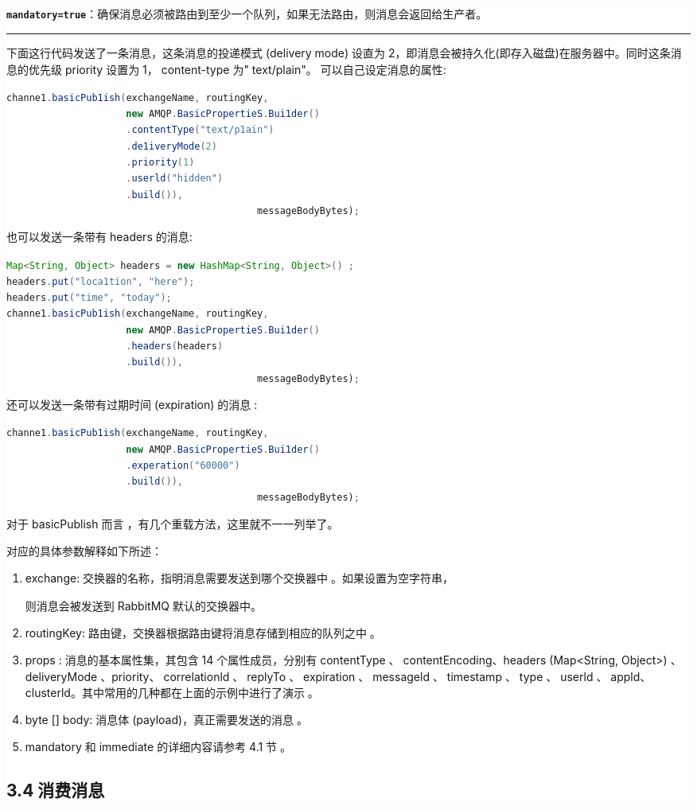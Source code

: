 **`mandatory=true`**：确保消息必须被路由到至少一个队列，如果无法路由，则消息会返回给生产者。

------

下面这行代码发送了一条消息，这条消息的投递模式 (delivery mode) 设直为 2，即消息会被持久化(即存入磁盘)在服务器中。同时这条消息的优先级  priority 设置为 1， content-type 为" text/plain"。 可以自己设定消息的属性:

```java
channe1.basicPub1ish(exchangeName, routingKey, 
                     new AMQP.BasicPropertieS.Bui1der()
                     .contentType("text/p1ain")
                     .de1iveryMode(2)
                     .priority(1)
                     .userld("hidden")
                     .build()), 
											messageBodyBytes);
```

也可以发送一条带有 headers 的消息:

```java
Map<String, Object> headers = new HashMap<String, Object>() ;
headers.put("loca1tion", "here");
headers.put("time", "today");
channe1.basicPub1ish(exchangeName, routingKey, 
                     new AMQP.BasicPropertieS.Bui1der()
                     .headers(headers)
                     .build()), 
											messageBodyBytes);
```

还可以发送一条带有过期时间 (expiration) 的消息 :

```java
channe1.basicPub1ish(exchangeName, routingKey, 
                     new AMQP.BasicPropertieS.Bui1der()
                     .experation("60000")
                     .build()), 
											messageBodyBytes);
```

对于 basicPublish 而言 ，有几个重载方法，这里就不一一列举了。

对应的具体参数解释如下所述：

1. exchange: 交换器的名称，指明消息需要发送到哪个交换器中 。如果设置为空字符串，

   则消息会被发送到 RabbitMQ 默认的交换器中。

2. routingKey: 路由键，交换器根据路由键将消息存储到相应的队列之中 。
3. props : 消息的基本属性集，其包含 14 个属性成员，分别有 contentType 、 contentEncoding、headers (Map<String, Object>) 、 deliveryMode 、priority、 correlationld 、 replyTo 、 expiration 、 messageld 、 timestamp 、 type 、 userld 、 appld、 clusterld。其中常用的几种都在上面的示例中进行了演示 。
4. byte [] body: 消息体 (payload)，真正需要发送的消息 。
5. mandatory 和 immediate 的详细内容请参考 4.1 节 。



## 3.4 消费消息
